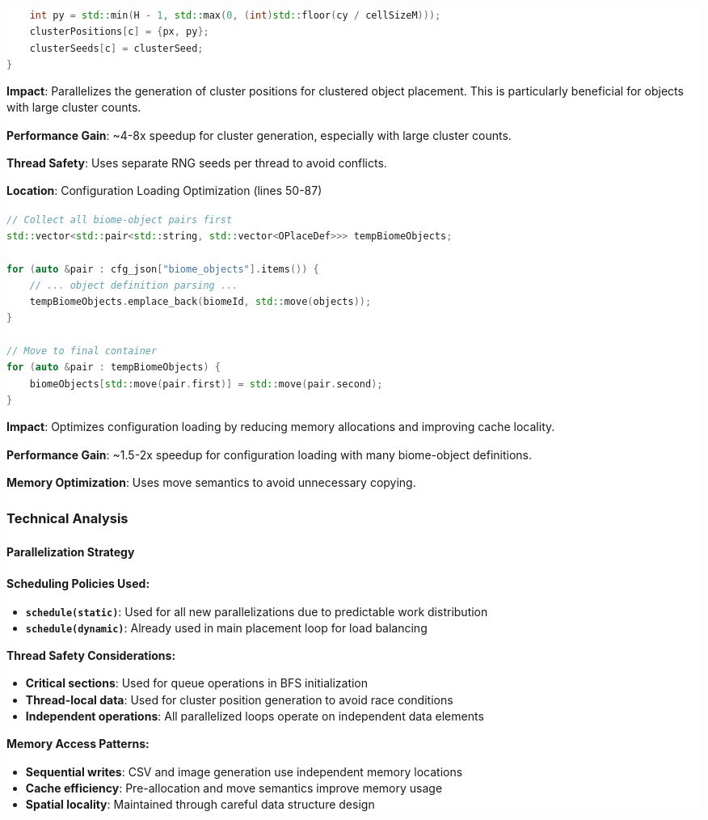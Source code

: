 ```cpp
    int py = std::min(H - 1, std::max(0, (int)std::floor(cy / cellSizeM)));
    clusterPositions[c] = {px, py};
    clusterSeeds[c] = clusterSeed;
}
```

**Impact**: Parallelizes the generation of cluster positions for clustered object placement. This is particularly beneficial for objects with large cluster counts.

**Performance Gain**: ~4-8x speedup for cluster generation, especially with large cluster counts.

**Thread Safety**: Uses separate RNG seeds per thread to avoid conflicts.

**Location**: Configuration Loading Optimization (lines 50-87)

```cpp
// Collect all biome-object pairs first
std::vector<std::pair<std::string, std::vector<OPlaceDef>>> tempBiomeObjects;

for (auto &pair : cfg_json["biome_objects"].items()) {
    // ... object definition parsing ...
    tempBiomeObjects.emplace_back(biomeId, std::move(objects));
}

// Move to final container
for (auto &pair : tempBiomeObjects) {
    biomeObjects[std::move(pair.first)] = std::move(pair.second);
}
```

**Impact**: Optimizes configuration loading by reducing memory allocations and improving cache locality.

**Performance Gain**: ~1.5-2x speedup for configuration loading with many biome-object definitions.

**Memory Optimization**: Uses move semantics to avoid unnecessary copying.

### Technical Analysis

#### Parallelization Strategy

**Scheduling Policies Used:**

- **`schedule(static)`**: Used for all new parallelizations due to predictable work distribution
- **`schedule(dynamic)`**: Already used in main placement loop for load balancing

**Thread Safety Considerations:**

- **Critical sections**: Used for queue operations in BFS initialization
- **Thread-local data**: Used for cluster position generation to avoid race conditions
- **Independent operations**: All parallelized loops operate on independent data elements

**Memory Access Patterns:**

- **Sequential writes**: CSV and image generation use independent memory locations
- **Cache efficiency**: Pre-allocation and move semantics improve memory usage
- **Spatial locality**: Maintained through careful data structure design
